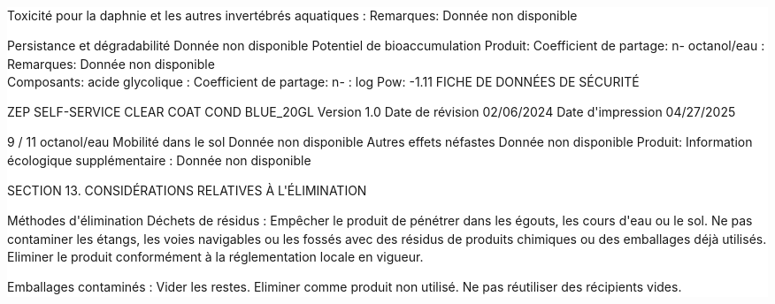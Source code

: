 Toxicité pour la daphnie et 
les autres invertébrés 
aquatiques 
:  Remarques: Donnée non disponible 
 
Persistance et dégradabilité 
Donnée non disponible 
Potentiel de bioaccumulation 
Produit: 
Coefficient de partage: n-
octanol/eau 
: Remarques: Donnée non disponible  
Composants: 
acide glycolique : 
Coefficient de partage: n-
: log Pow: -1.11 
FICHE DE DONNÉES DE SÉCURITÉ 
 
ZEP SELF-SERVICE CLEAR COAT COND BLUE_20GL 
Version 1.0 
Date de révision 02/06/2024 
Date d'impression 04/27/2025  
 
 
9 / 11 
octanol/eau 
Mobilité dans le sol 
Donnée non disponible 
Autres effets néfastes 
Donnée non disponible 
Produit: 
Information écologique 
supplémentaire 
:  Donnée non disponible 
 
 
 
SECTION 13. CONSIDÉRATIONS RELATIVES À L'ÉLIMINATION 
 
Méthodes d'élimination 
Déchets de résidus 
: Empêcher le produit de pénétrer dans les égouts, les cours 
d'eau ou le sol. 
Ne pas contaminer les étangs, les voies navigables ou les 
fossés avec des résidus de produits chimiques ou des 
emballages déjà utilisés. 
Eliminer le produit conformément à la réglementation locale 
en vigueur. 
 
Emballages contaminés 
: Vider les restes. 
Eliminer comme produit non utilisé. 
Ne pas réutiliser des récipients vides. 
 
 
 